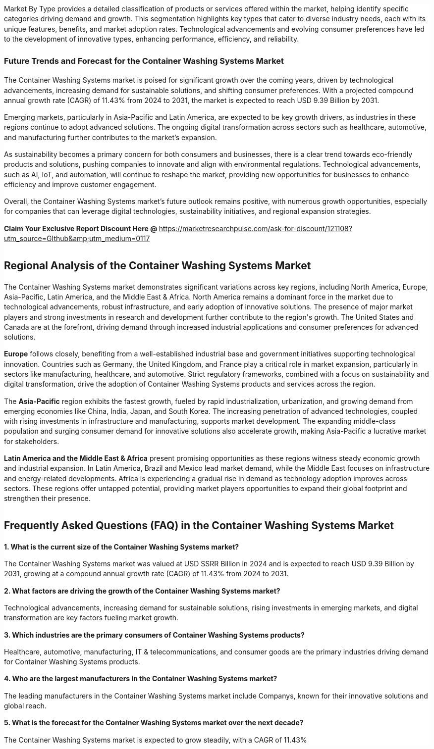 Market By Type provides a detailed classification of products or services offered within the market, helping identify specific categories driving demand and growth. This segmentation highlights key types that cater to diverse industry needs, each with its unique features, benefits, and market adoption rates. Technological advancements and evolving consumer preferences have led to the development of innovative types, enhancing performance, efficiency, and reliability.</p><h3>Future Trends and Forecast for the Container Washing Systems Market</h3><p>The Container Washing Systems market is poised for significant growth over the coming years, driven by technological advancements, increasing demand for sustainable solutions, and shifting consumer preferences. With a projected compound annual growth rate (CAGR) of 11.43% from 2024 to 2031, the market is expected to reach USD 9.39 Billion by 2031.</p><p>Emerging markets, particularly in Asia-Pacific and Latin America, are expected to be key growth drivers, as industries in these regions continue to adopt advanced solutions. The ongoing digital transformation across sectors such as healthcare, automotive, and manufacturing further contributes to the market&rsquo;s expansion.</p><p>As sustainability becomes a primary concern for both consumers and businesses, there is a clear trend towards eco-friendly products and solutions, pushing companies to innovate and align with environmental regulations. Technological advancements, such as AI, IoT, and automation, will continue to reshape the market, providing new opportunities for businesses to enhance efficiency and improve customer engagement.</p><p>Overall, the Container Washing Systems market&rsquo;s future outlook remains positive, with numerous growth opportunities, especially for companies that can leverage digital technologies, sustainability initiatives, and regional expansion strategies.</p><p><strong>Claim Your Exclusive Report Discount Here @ </strong><a href="https://marketresearchpulse.com/ask-for-discount/121108?utm_source=GIthub&amp;utm_medium=0117">https://marketresearchpulse.com/ask-for-discount/121108?utm_source=GIthub&amp;utm_medium=0117</a></p><h2><strong>Regional Analysis of the Container Washing Systems Market</strong></h2><p>The Container Washing Systems market demonstrates significant variations across key regions, including North America, Europe, Asia-Pacific, Latin America, and the Middle East &amp; Africa. North America remains a dominant force in the market due to technological advancements, robust infrastructure, and early adoption of innovative solutions. The presence of major market players and strong investments in research and development further contribute to the region's growth. The United States and Canada are at the forefront, driving demand through increased industrial applications and consumer preferences for advanced solutions.</p><p><strong>Europe</strong> follows closely, benefiting from a well-established industrial base and government initiatives supporting technological innovation. Countries such as Germany, the United Kingdom, and France play a critical role in market expansion, particularly in sectors like manufacturing, healthcare, and automotive. Strict regulatory frameworks, combined with a focus on sustainability and digital transformation, drive the adoption of Container Washing Systems products and services across the region.</p><p>The <strong>Asia-Pacific</strong> region exhibits the fastest growth, fueled by rapid industrialization, urbanization, and growing demand from emerging economies like China, India, Japan, and South Korea. The increasing penetration of advanced technologies, coupled with rising investments in infrastructure and manufacturing, supports market development. The expanding middle-class population and surging consumer demand for innovative solutions also accelerate growth, making Asia-Pacific a lucrative market for stakeholders.</p><p><strong>Latin America and the Middle East &amp; Africa</strong> present promising opportunities as these regions witness steady economic growth and industrial expansion. In Latin America, Brazil and Mexico lead market demand, while the Middle East focuses on infrastructure and energy-related developments. Africa is experiencing a gradual rise in demand as technology adoption improves across sectors. These regions offer untapped potential, providing market players opportunities to expand their global footprint and strengthen their presence.</p><h2><strong>Frequently Asked Questions (FAQ) in the Container Washing Systems Market</strong></h2><p><strong>1. What is the current size of the Container Washing Systems market?</strong></p><p>The Container Washing Systems market was valued at USD SSRR Billion in 2024 and is expected to reach USD 9.39 Billion by 2031, growing at a compound annual growth rate (CAGR) of 11.43% from 2024 to 2031.</p><p><strong>2. What factors are driving the growth of the Container Washing Systems market?</strong></p><p>Technological advancements, increasing demand for sustainable solutions, rising investments in emerging markets, and digital transformation are key factors fueling market growth.</p><p><strong>3. Which industries are the primary consumers of Container Washing Systems products?</strong></p><p>Healthcare, automotive, manufacturing, IT &amp; telecommunications, and consumer goods are the primary industries driving demand for Container Washing Systems products.</p><p><strong>4. Who are the largest manufacturers in the Container Washing Systems market?</strong></p><p>The leading manufacturers in the Container Washing Systems market include Companys, known for their innovative solutions and global reach.</p><p><strong>5. What is the forecast for the Container Washing Systems market over the next decade?</strong></p><p>The Container Washing Systems market is expected to grow steadily, with a CAGR of 11.43%